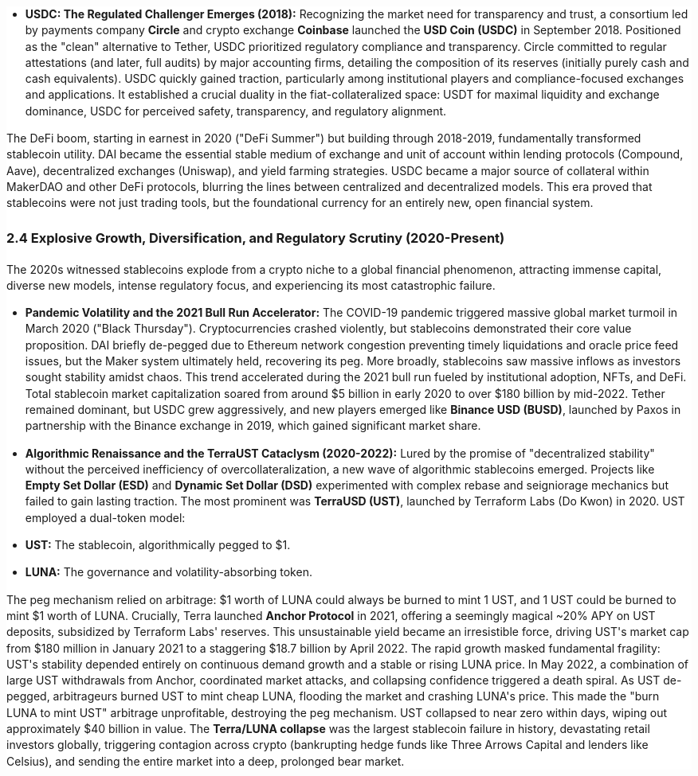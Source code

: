 *   **USDC: The Regulated Challenger Emerges (2018):** Recognizing the market need for transparency and trust, a consortium led by payments company **Circle** and crypto exchange **Coinbase** launched the **USD Coin (USDC)** in September 2018. Positioned as the "clean" alternative to Tether, USDC prioritized regulatory compliance and transparency. Circle committed to regular attestations (and later, full audits) by major accounting firms, detailing the composition of its reserves (initially purely cash and cash equivalents). USDC quickly gained traction, particularly among institutional players and compliance-focused exchanges and applications. It established a crucial duality in the fiat-collateralized space: USDT for maximal liquidity and exchange dominance, USDC for perceived safety, transparency, and regulatory alignment.

The DeFi boom, starting in earnest in 2020 ("DeFi Summer") but building through 2018-2019, fundamentally transformed stablecoin utility. DAI became the essential stable medium of exchange and unit of account within lending protocols (Compound, Aave), decentralized exchanges (Uniswap), and yield farming strategies. USDC became a major source of collateral within MakerDAO and other DeFi protocols, blurring the lines between centralized and decentralized models. This era proved that stablecoins were not just trading tools, but the foundational currency for an entirely new, open financial system.

### 2.4 Explosive Growth, Diversification, and Regulatory Scrutiny (2020-Present)

The 2020s witnessed stablecoins explode from a crypto niche to a global financial phenomenon, attracting immense capital, diverse new models, intense regulatory focus, and experiencing its most catastrophic failure.

*   **Pandemic Volatility and the 2021 Bull Run Accelerator:** The COVID-19 pandemic triggered massive global market turmoil in March 2020 ("Black Thursday"). Cryptocurrencies crashed violently, but stablecoins demonstrated their core value proposition. DAI briefly de-pegged due to Ethereum network congestion preventing timely liquidations and oracle price feed issues, but the Maker system ultimately held, recovering its peg. More broadly, stablecoins saw massive inflows as investors sought stability amidst chaos. This trend accelerated during the 2021 bull run fueled by institutional adoption, NFTs, and DeFi. Total stablecoin market capitalization soared from around $5 billion in early 2020 to over $180 billion by mid-2022. Tether remained dominant, but USDC grew aggressively, and new players emerged like **Binance USD (BUSD)**, launched by Paxos in partnership with the Binance exchange in 2019, which gained significant market share.

*   **Algorithmic Renaissance and the TerraUST Cataclysm (2020-2022):** Lured by the promise of "decentralized stability" without the perceived inefficiency of overcollateralization, a new wave of algorithmic stablecoins emerged. Projects like **Empty Set Dollar (ESD)** and **Dynamic Set Dollar (DSD)** experimented with complex rebase and seigniorage mechanics but failed to gain lasting traction. The most prominent was **TerraUSD (UST)**, launched by Terraform Labs (Do Kwon) in 2020. UST employed a dual-token model:

*   **UST:** The stablecoin, algorithmically pegged to $1.

*   **LUNA:** The governance and volatility-absorbing token.

The peg mechanism relied on arbitrage: $1 worth of LUNA could always be burned to mint 1 UST, and 1 UST could be burned to mint $1 worth of LUNA. Crucially, Terra launched **Anchor Protocol** in 2021, offering a seemingly magical ~20% APY on UST deposits, subsidized by Terraform Labs' reserves. This unsustainable yield became an irresistible force, driving UST's market cap from $180 million in January 2021 to a staggering $18.7 billion by April 2022. The rapid growth masked fundamental fragility: UST's stability depended entirely on continuous demand growth and a stable or rising LUNA price. In May 2022, a combination of large UST withdrawals from Anchor, coordinated market attacks, and collapsing confidence triggered a death spiral. As UST de-pegged, arbitrageurs burned UST to mint cheap LUNA, flooding the market and crashing LUNA's price. This made the "burn LUNA to mint UST" arbitrage unprofitable, destroying the peg mechanism. UST collapsed to near zero within days, wiping out approximately $40 billion in value. The **Terra/LUNA collapse** was the largest stablecoin failure in history, devastating retail investors globally, triggering contagion across crypto (bankrupting hedge funds like Three Arrows Capital and lenders like Celsius), and sending the entire market into a deep, prolonged bear market.
